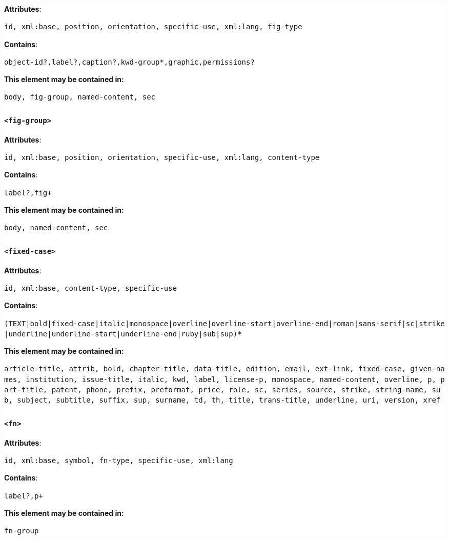 **Attributes**:
<pre style="white-space:pre-wrap;">
id, xml:base, position, orientation, specific-use, xml:lang, fig-type
</pre>
**Contains**:
<pre style="white-space:pre-wrap;">
object-id?,label?,caption?,kwd-group*,graphic,permissions?
</pre>
**This element may be contained in:**
<pre style="white-space:pre-wrap;">
body, fig-group, named-content, sec
</pre>

### `<fig-group>`

**Attributes**:
<pre style="white-space:pre-wrap;">
id, xml:base, position, orientation, specific-use, xml:lang, content-type
</pre>
**Contains**:
<pre style="white-space:pre-wrap;">
label?,fig+
</pre>
**This element may be contained in:**
<pre style="white-space:pre-wrap;">
body, named-content, sec
</pre>

### `<fixed-case>`

**Attributes**:
<pre style="white-space:pre-wrap;">
id, xml:base, content-type, specific-use
</pre>
**Contains**:
<pre style="white-space:pre-wrap;">
(TEXT|bold|fixed-case|italic|monospace|overline|overline-start|overline-end|roman|sans-serif|sc|strike|underline|underline-start|underline-end|ruby|sub|sup)*
</pre>
**This element may be contained in:**
<pre style="white-space:pre-wrap;">
article-title, attrib, bold, chapter-title, data-title, edition, email, ext-link, fixed-case, given-names, institution, issue-title, italic, kwd, label, license-p, monospace, named-content, overline, p, part-title, patent, phone, prefix, preformat, price, role, sc, series, source, strike, string-name, sub, subject, subtitle, suffix, sup, surname, td, th, title, trans-title, underline, uri, version, xref
</pre>

### `<fn>`

**Attributes**:
<pre style="white-space:pre-wrap;">
id, xml:base, symbol, fn-type, specific-use, xml:lang
</pre>
**Contains**:
<pre style="white-space:pre-wrap;">
label?,p+
</pre>
**This element may be contained in:**
<pre style="white-space:pre-wrap;">
fn-group
</pre>
